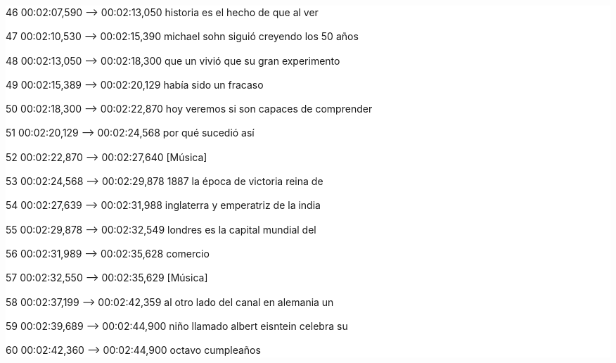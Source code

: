 46
00:02:07,590 --> 00:02:13,050
historia es el hecho de que al ver

47
00:02:10,530 --> 00:02:15,390
michael sohn siguió creyendo los 50 años

48
00:02:13,050 --> 00:02:18,300
que un vivió que su gran experimento

49
00:02:15,389 --> 00:02:20,129
había sido un fracaso

50
00:02:18,300 --> 00:02:22,870
hoy veremos si son capaces de comprender

51
00:02:20,129 --> 00:02:24,568
por qué sucedió así

52
00:02:22,870 --> 00:02:27,640
[Música]

53
00:02:24,568 --> 00:02:29,878
1887 la época de victoria reina de

54
00:02:27,639 --> 00:02:31,988
inglaterra y emperatriz de la india

55
00:02:29,878 --> 00:02:32,549
londres es la capital mundial del

56
00:02:31,989 --> 00:02:35,628
comercio

57
00:02:32,550 --> 00:02:35,629
[Música]

58
00:02:37,199 --> 00:02:42,359
al otro lado del canal en alemania un

59
00:02:39,689 --> 00:02:44,900
niño llamado albert eisntein celebra su

60
00:02:42,360 --> 00:02:44,900
octavo cumpleaños
